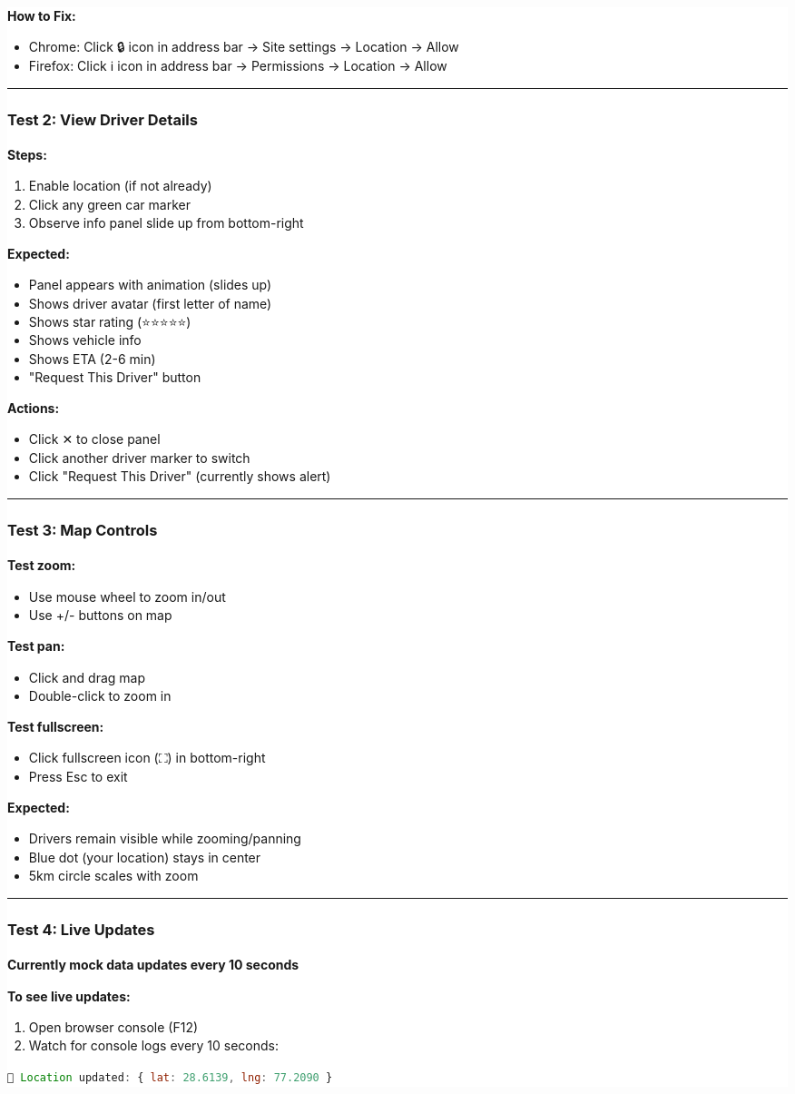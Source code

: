 **How to Fix:**
- Chrome: Click 🔒 icon in address bar → Site settings → Location → Allow
- Firefox: Click ℹ️ icon in address bar → Permissions → Location → Allow

---

### Test 2: View Driver Details

**Steps:**
1. Enable location (if not already)
2. Click any green car marker
3. Observe info panel slide up from bottom-right

**Expected:**
- Panel appears with animation (slides up)
- Shows driver avatar (first letter of name)
- Shows star rating (⭐⭐⭐⭐⭐)
- Shows vehicle info
- Shows ETA (2-6 min)
- "Request This Driver" button

**Actions:**
- Click ✕ to close panel
- Click another driver marker to switch
- Click "Request This Driver" (currently shows alert)

---

### Test 3: Map Controls

**Test zoom:**
- Use mouse wheel to zoom in/out
- Use +/- buttons on map

**Test pan:**
- Click and drag map
- Double-click to zoom in

**Test fullscreen:**
- Click fullscreen icon (⛶) in bottom-right
- Press Esc to exit

**Expected:**
- Drivers remain visible while zooming/panning
- Blue dot (your location) stays in center
- 5km circle scales with zoom

---

### Test 4: Live Updates

**Currently mock data updates every 10 seconds**

**To see live updates:**
1. Open browser console (F12)
2. Watch for console logs every 10 seconds:
```javascript
📍 Location updated: { lat: 28.6139, lng: 77.2090 }
```
